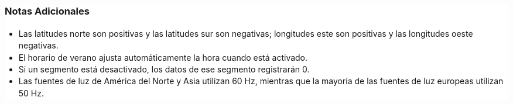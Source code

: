 ### Notas Adicionales

- Las latitudes norte son positivas y las latitudes sur son negativas; longitudes este son positivas y las longitudes oeste negativas.
- El horario de verano ajusta automáticamente la hora cuando está activado.
- Si un segmento está desactivado, los datos de ese segmento registrarán 0.
- Las fuentes de luz de América del Norte y Asia utilizan 60 Hz, mientras que la mayoría de las fuentes de luz europeas utilizan 50 Hz.
